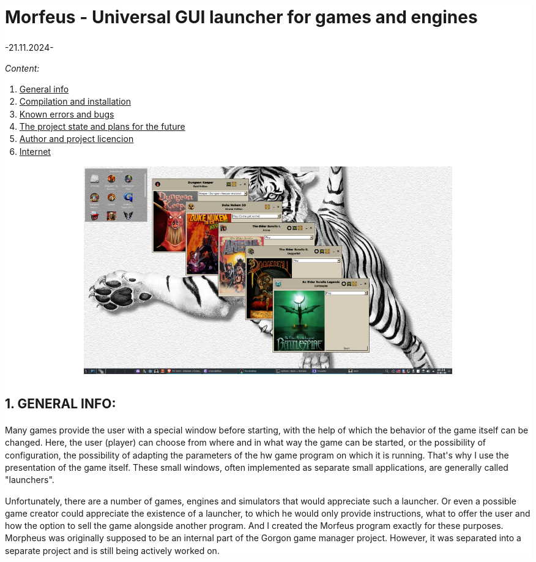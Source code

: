 # Morfeus - Universal GUI launcher for games and engines
-21.11.2024-

*Content:*
  1. [General info](#1-general-info)
  2. [Compilation and installation](#2-compilation-and-installation)
  3. [Known errors and bugs](#3-known-errors-and-bugs)
  4. [The project state and plans for the future](#4-project-state-and-plans-for-the-futhure)
  5. [Author and project licencion](#5-Author-and-project-licencion)
  6. [Internet](#6-internet)
  
<p align="center"><img src="docs/images/screenshot.png?raw=true" width="70%" />  

## 1. GENERAL INFO:
Many games provide the user with a special window before starting, with the help of which the behavior of the game itself can be changed. Here, the user (player) can choose from where and in what way the game can be started, or the possibility of configuration, the possibility of adapting the parameters of the hw game program on which it is running. That's why I use the presentation of the game itself. These small windows, often implemented as separate small applications, are generally called "launchers".

Unfortunately, there are a number of games, engines and simulators that would appreciate such a launcher. Or even a possible game creator could appreciate the existence of a launcher, to which he would only provide instructions, what to offer the user and how the option to sell the game alongside another program. And I created the Morfeus program exactly for these purposes. Morpheus was originally supposed to be an internal part of the Gorgon game manager project. However, it was separated into a separate project and is still being actively worked on.
